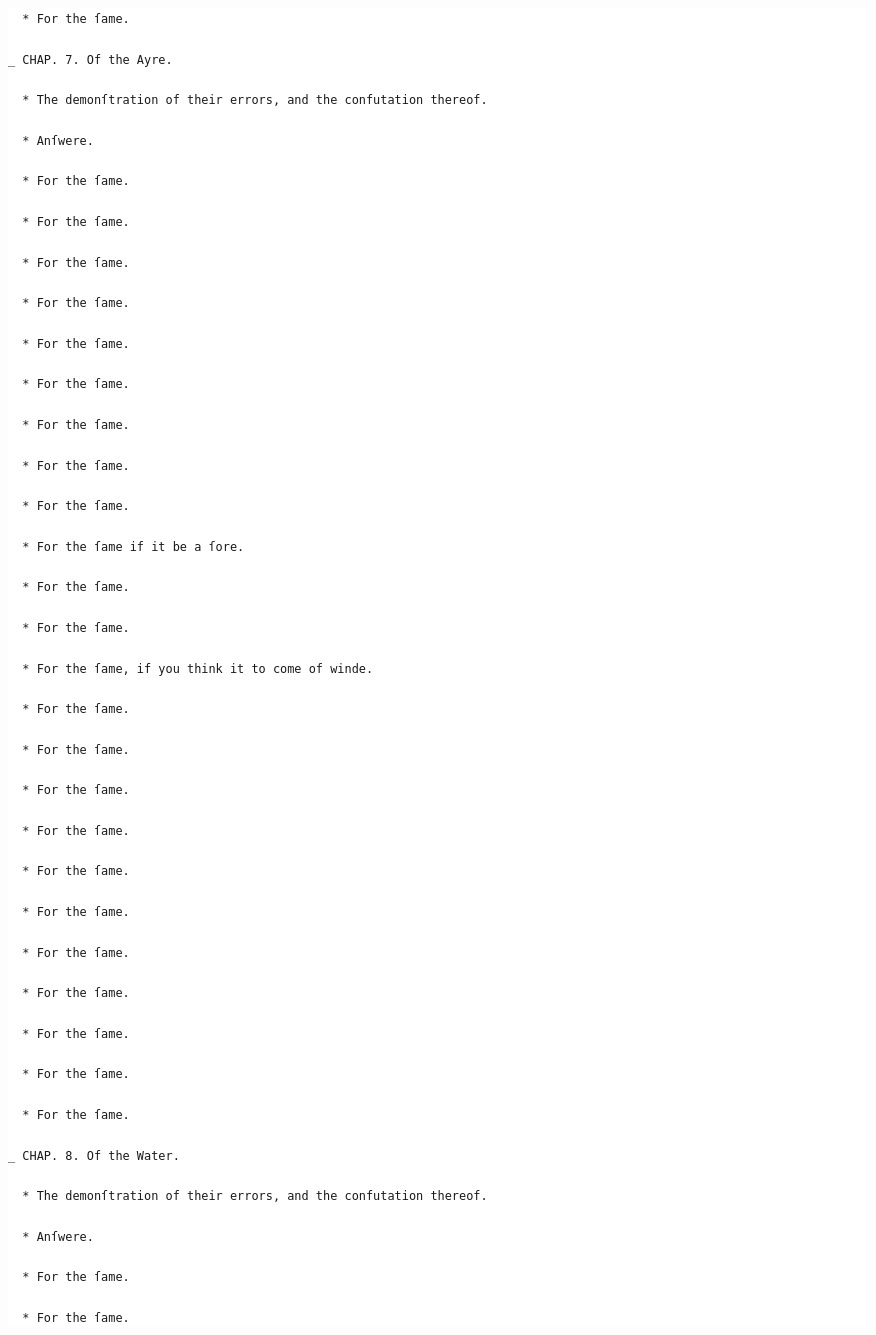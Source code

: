       * For the ſame.

    _ CHAP. 7. Of the Ayre.

      * The demonſtration of their errors, and the confutation thereof.

      * Anſwere.

      * For the ſame.

      * For the ſame.

      * For the ſame.

      * For the ſame.

      * For the ſame.

      * For the ſame.

      * For the ſame.

      * For the ſame.

      * For the ſame.

      * For the ſame if it be a ſore.

      * For the ſame.

      * For the ſame.

      * For the ſame, if you think it to come of winde.

      * For the ſame.

      * For the ſame.

      * For the ſame.

      * For the ſame.

      * For the ſame.

      * For the ſame.

      * For the ſame.

      * For the ſame.

      * For the ſame.

      * For the ſame.

      * For the ſame.

    _ CHAP. 8. Of the Water.

      * The demonſtration of their errors, and the confutation thereof.

      * Anſwere.

      * For the ſame.

      * For the ſame.
